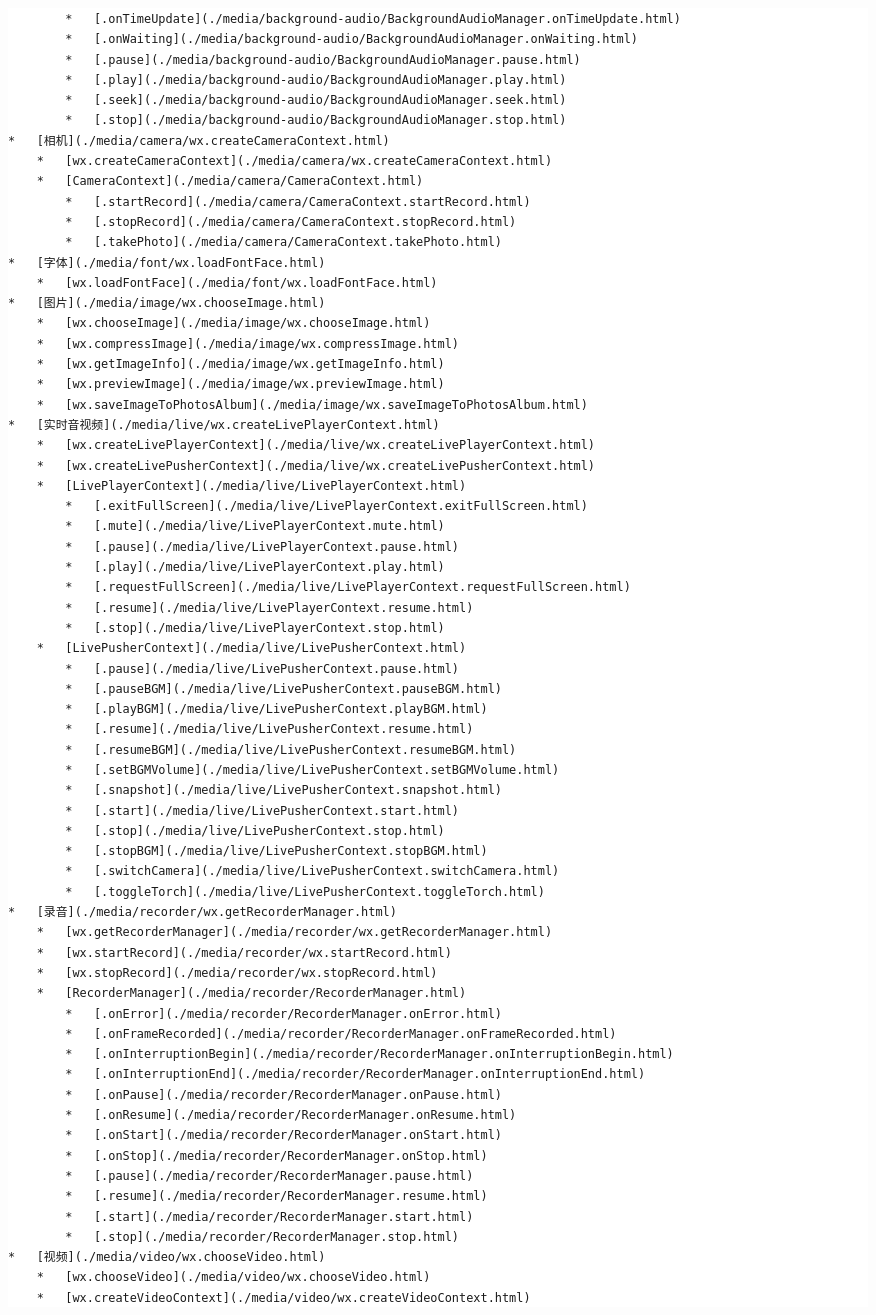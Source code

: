             *   [.onTimeUpdate](./media/background-audio/BackgroundAudioManager.onTimeUpdate.html)
            *   [.onWaiting](./media/background-audio/BackgroundAudioManager.onWaiting.html)
            *   [.pause](./media/background-audio/BackgroundAudioManager.pause.html)
            *   [.play](./media/background-audio/BackgroundAudioManager.play.html)
            *   [.seek](./media/background-audio/BackgroundAudioManager.seek.html)
            *   [.stop](./media/background-audio/BackgroundAudioManager.stop.html)
    *   [相机](./media/camera/wx.createCameraContext.html)
        *   [wx.createCameraContext](./media/camera/wx.createCameraContext.html)
        *   [CameraContext](./media/camera/CameraContext.html)
            *   [.startRecord](./media/camera/CameraContext.startRecord.html)
            *   [.stopRecord](./media/camera/CameraContext.stopRecord.html)
            *   [.takePhoto](./media/camera/CameraContext.takePhoto.html)
    *   [字体](./media/font/wx.loadFontFace.html)
        *   [wx.loadFontFace](./media/font/wx.loadFontFace.html)
    *   [图片](./media/image/wx.chooseImage.html)
        *   [wx.chooseImage](./media/image/wx.chooseImage.html)
        *   [wx.compressImage](./media/image/wx.compressImage.html)
        *   [wx.getImageInfo](./media/image/wx.getImageInfo.html)
        *   [wx.previewImage](./media/image/wx.previewImage.html)
        *   [wx.saveImageToPhotosAlbum](./media/image/wx.saveImageToPhotosAlbum.html)
    *   [实时音视频](./media/live/wx.createLivePlayerContext.html)
        *   [wx.createLivePlayerContext](./media/live/wx.createLivePlayerContext.html)
        *   [wx.createLivePusherContext](./media/live/wx.createLivePusherContext.html)
        *   [LivePlayerContext](./media/live/LivePlayerContext.html)
            *   [.exitFullScreen](./media/live/LivePlayerContext.exitFullScreen.html)
            *   [.mute](./media/live/LivePlayerContext.mute.html)
            *   [.pause](./media/live/LivePlayerContext.pause.html)
            *   [.play](./media/live/LivePlayerContext.play.html)
            *   [.requestFullScreen](./media/live/LivePlayerContext.requestFullScreen.html)
            *   [.resume](./media/live/LivePlayerContext.resume.html)
            *   [.stop](./media/live/LivePlayerContext.stop.html)
        *   [LivePusherContext](./media/live/LivePusherContext.html)
            *   [.pause](./media/live/LivePusherContext.pause.html)
            *   [.pauseBGM](./media/live/LivePusherContext.pauseBGM.html)
            *   [.playBGM](./media/live/LivePusherContext.playBGM.html)
            *   [.resume](./media/live/LivePusherContext.resume.html)
            *   [.resumeBGM](./media/live/LivePusherContext.resumeBGM.html)
            *   [.setBGMVolume](./media/live/LivePusherContext.setBGMVolume.html)
            *   [.snapshot](./media/live/LivePusherContext.snapshot.html)
            *   [.start](./media/live/LivePusherContext.start.html)
            *   [.stop](./media/live/LivePusherContext.stop.html)
            *   [.stopBGM](./media/live/LivePusherContext.stopBGM.html)
            *   [.switchCamera](./media/live/LivePusherContext.switchCamera.html)
            *   [.toggleTorch](./media/live/LivePusherContext.toggleTorch.html)
    *   [录音](./media/recorder/wx.getRecorderManager.html)
        *   [wx.getRecorderManager](./media/recorder/wx.getRecorderManager.html)
        *   [wx.startRecord](./media/recorder/wx.startRecord.html)
        *   [wx.stopRecord](./media/recorder/wx.stopRecord.html)
        *   [RecorderManager](./media/recorder/RecorderManager.html)
            *   [.onError](./media/recorder/RecorderManager.onError.html)
            *   [.onFrameRecorded](./media/recorder/RecorderManager.onFrameRecorded.html)
            *   [.onInterruptionBegin](./media/recorder/RecorderManager.onInterruptionBegin.html)
            *   [.onInterruptionEnd](./media/recorder/RecorderManager.onInterruptionEnd.html)
            *   [.onPause](./media/recorder/RecorderManager.onPause.html)
            *   [.onResume](./media/recorder/RecorderManager.onResume.html)
            *   [.onStart](./media/recorder/RecorderManager.onStart.html)
            *   [.onStop](./media/recorder/RecorderManager.onStop.html)
            *   [.pause](./media/recorder/RecorderManager.pause.html)
            *   [.resume](./media/recorder/RecorderManager.resume.html)
            *   [.start](./media/recorder/RecorderManager.start.html)
            *   [.stop](./media/recorder/RecorderManager.stop.html)
    *   [视频](./media/video/wx.chooseVideo.html)
        *   [wx.chooseVideo](./media/video/wx.chooseVideo.html)
        *   [wx.createVideoContext](./media/video/wx.createVideoContext.html)